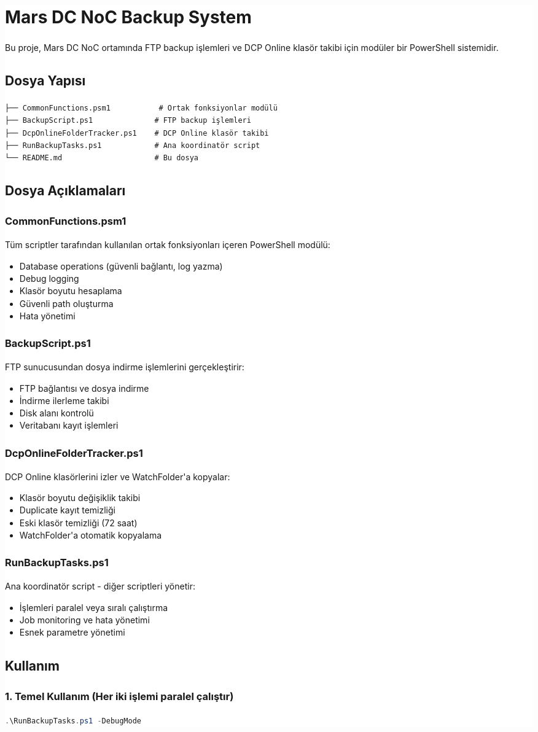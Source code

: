 # Mars DC NoC Backup System

Bu proje, Mars DC NoC ortamında FTP backup işlemleri ve DCP Online klasör takibi için modüler bir PowerShell sistemidir.

## Dosya Yapısı

```
├── CommonFunctions.psm1           # Ortak fonksiyonlar modülü
├── BackupScript.ps1              # FTP backup işlemleri
├── DcpOnlineFolderTracker.ps1    # DCP Online klasör takibi
├── RunBackupTasks.ps1            # Ana koordinatör script
└── README.md                     # Bu dosya
```

## Dosya Açıklamaları

### CommonFunctions.psm1
Tüm scriptler tarafından kullanılan ortak fonksiyonları içeren PowerShell modülü:
- Database operations (güvenli bağlantı, log yazma)
- Debug logging
- Klasör boyutu hesaplama
- Güvenli path oluşturma
- Hata yönetimi

### BackupScript.ps1
FTP sunucusundan dosya indirme işlemlerini gerçekleştirir:
- FTP bağlantısı ve dosya indirme
- İndirme ilerleme takibi
- Disk alanı kontrolü
- Veritabanı kayıt işlemleri

### DcpOnlineFolderTracker.ps1
DCP Online klasörlerini izler ve WatchFolder'a kopyalar:
- Klasör boyutu değişiklik takibi
- Duplicate kayıt temizliği
- Eski klasör temizliği (72 saat)
- WatchFolder'a otomatik kopyalama

### RunBackupTasks.ps1
Ana koordinatör script - diğer scriptleri yönetir:
- İşlemleri paralel veya sıralı çalıştırma
- Job monitoring ve hata yönetimi
- Esnek parametre yönetimi

## Kullanım

### 1. Temel Kullanım (Her iki işlemi paralel çalıştır)
```powershell
.\RunBackupTasks.ps1 -DebugMode
```
